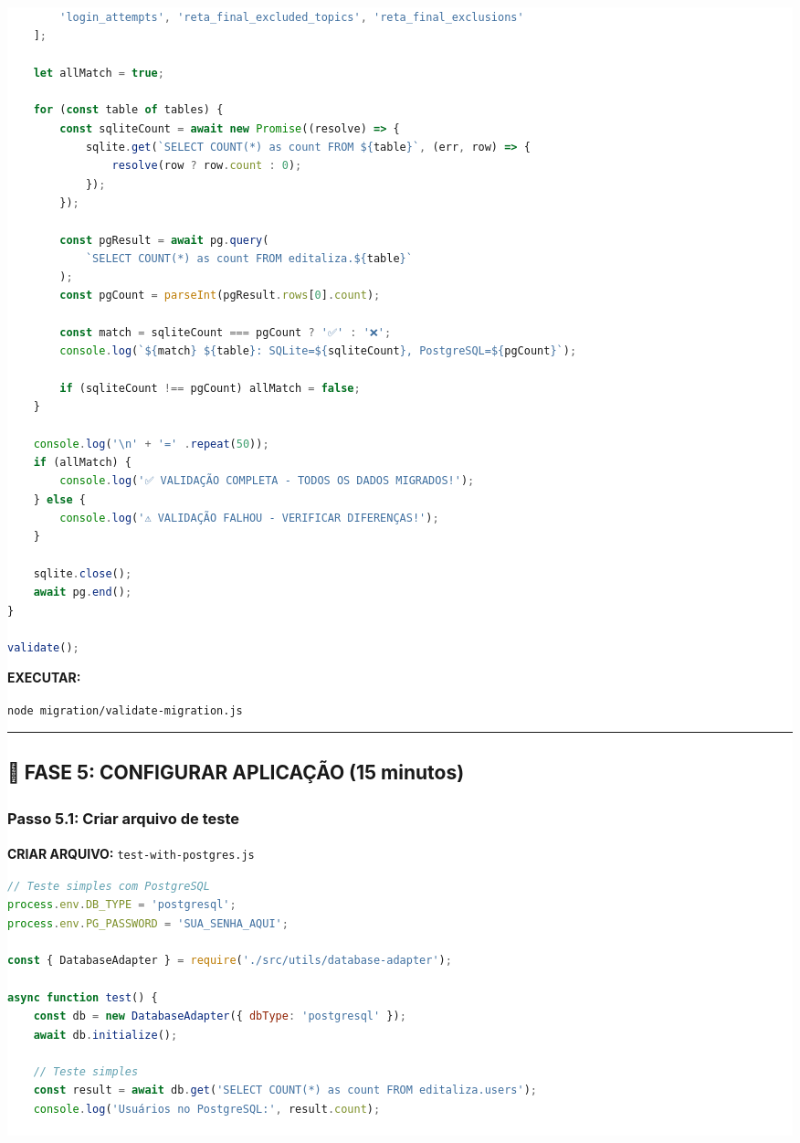 ```javascript
        'login_attempts', 'reta_final_excluded_topics', 'reta_final_exclusions'
    ];
    
    let allMatch = true;
    
    for (const table of tables) {
        const sqliteCount = await new Promise((resolve) => {
            sqlite.get(`SELECT COUNT(*) as count FROM ${table}`, (err, row) => {
                resolve(row ? row.count : 0);
            });
        });
        
        const pgResult = await pg.query(
            `SELECT COUNT(*) as count FROM editaliza.${table}`
        );
        const pgCount = parseInt(pgResult.rows[0].count);
        
        const match = sqliteCount === pgCount ? '✅' : '❌';
        console.log(`${match} ${table}: SQLite=${sqliteCount}, PostgreSQL=${pgCount}`);
        
        if (sqliteCount !== pgCount) allMatch = false;
    }
    
    console.log('\n' + '=' .repeat(50));
    if (allMatch) {
        console.log('✅ VALIDAÇÃO COMPLETA - TODOS OS DADOS MIGRADOS!');
    } else {
        console.log('⚠️ VALIDAÇÃO FALHOU - VERIFICAR DIFERENÇAS!');
    }
    
    sqlite.close();
    await pg.end();
}

validate();
```

**EXECUTAR:**
```bash
node migration/validate-migration.js
```

---

## 🔄 FASE 5: CONFIGURAR APLICAÇÃO (15 minutos)

### Passo 5.1: Criar arquivo de teste

**CRIAR ARQUIVO:** `test-with-postgres.js`
```javascript
// Teste simples com PostgreSQL
process.env.DB_TYPE = 'postgresql';
process.env.PG_PASSWORD = 'SUA_SENHA_AQUI';

const { DatabaseAdapter } = require('./src/utils/database-adapter');

async function test() {
    const db = new DatabaseAdapter({ dbType: 'postgresql' });
    await db.initialize();
    
    // Teste simples
    const result = await db.get('SELECT COUNT(*) as count FROM editaliza.users');
    console.log('Usuários no PostgreSQL:', result.count);
    
```